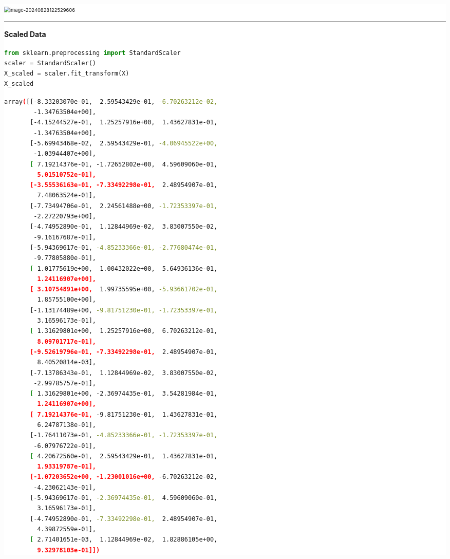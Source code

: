 <img src="https://leafalice-image.oss-cn-hangzhou.aliyuncs.com/img/image-20240828122529606.png" alt="image-20240828122529606" style="zoom:67%;" />

---

**Scaled Data**

```python
from sklearn.preprocessing import StandardScaler 
scaler = StandardScaler()
X_scaled = scaler.fit_transform(X)
X_scaled
```

```bash
array([[-8.33203070e-01,  2.59543429e-01, -6.70263212e-02,
        -1.34763504e+00],
       [-4.15244527e-01,  1.25257916e+00,  1.43627831e-01,
        -1.34763504e+00],
       [-5.69943468e-02,  2.59543429e-01, -4.06945522e+00,
        -1.03944407e+00],
       [ 7.19214376e-01, -1.72652802e+00,  4.59609060e-01,
         5.01510752e-01],
       [-3.55536163e-01, -7.33492298e-01,  2.48954907e-01,
         7.48063524e-01],
       [-7.73494706e-01,  2.24561488e+00, -1.72353397e-01,
        -2.27220793e+00],
       [-4.74952890e-01,  1.12844969e-02,  3.83007550e-02,
        -9.16167687e-01],
       [-5.94369617e-01, -4.85233366e-01, -2.77680474e-01,
        -9.77805880e-01],
       [ 1.01775619e+00,  1.00432022e+00,  5.64936136e-01,
         1.24116907e+00],
       [ 3.10754891e+00,  1.99735595e+00, -5.93661702e-01,
         1.85755100e+00],
       [-1.13174489e+00, -9.81751230e-01, -1.72353397e-01,
         3.16596173e-01],
       [ 1.31629801e+00,  1.25257916e+00,  6.70263212e-01,
         8.09701717e-01],
       [-9.52619796e-01, -7.33492298e-01,  2.48954907e-01,
         8.40520814e-03],
       [-7.13786343e-01,  1.12844969e-02,  3.83007550e-02,
        -2.99785757e-01],
       [ 1.31629801e+00, -2.36974435e-01,  3.54281984e-01,
         1.24116907e+00],
       [ 7.19214376e-01, -9.81751230e-01,  1.43627831e-01,
         6.24787138e-01],
       [-1.76411073e-01, -4.85233366e-01, -1.72353397e-01,
        -6.07976722e-01],
       [ 4.20672560e-01,  2.59543429e-01,  1.43627831e-01,
         1.93319787e-01],
       [-1.07203652e+00, -1.23001016e+00, -6.70263212e-02,
        -4.23062143e-01],
       [-5.94369617e-01, -2.36974435e-01,  4.59609060e-01,
         3.16596173e-01],
       [-4.74952890e-01, -7.33492298e-01,  2.48954907e-01,
         4.39872559e-01],
       [ 2.71401651e-03,  1.12844969e-02,  1.82886105e+00,
         9.32978103e-01]])
```
